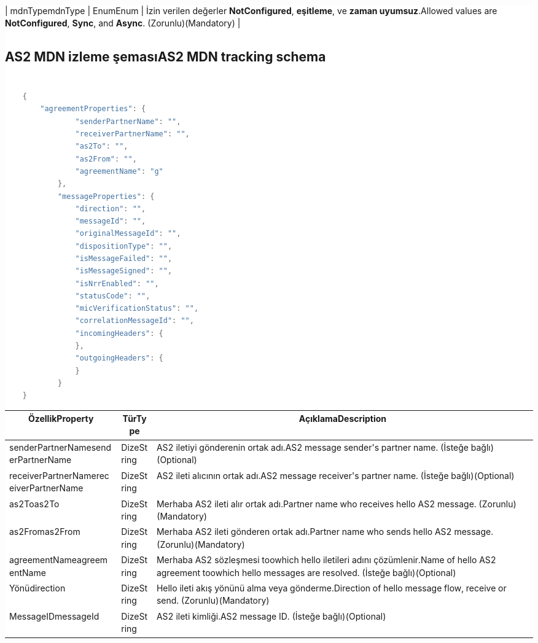 | <span data-ttu-id="1229b-182">mdnType</span><span class="sxs-lookup"><span data-stu-id="1229b-182">mdnType</span></span> | <span data-ttu-id="1229b-183">Enum</span><span class="sxs-lookup"><span data-stu-id="1229b-183">Enum</span></span> | <span data-ttu-id="1229b-184">İzin verilen değerler **NotConfigured**, **eşitleme**, ve **zaman uyumsuz**.</span><span class="sxs-lookup"><span data-stu-id="1229b-184">Allowed values are **NotConfigured**, **Sync**, and **Async**.</span></span> <span data-ttu-id="1229b-185">(Zorunlu)</span><span class="sxs-lookup"><span data-stu-id="1229b-185">(Mandatory)</span></span> |

## <a name="as2-mdn-tracking-schema"></a><span data-ttu-id="1229b-186">AS2 MDN izleme şeması</span><span class="sxs-lookup"><span data-stu-id="1229b-186">AS2 MDN tracking schema</span></span>
````java

    {
        "agreementProperties": {
                "senderPartnerName": "",
                "receiverPartnerName": "",
                "as2To": "",
                "as2From": "",
                "agreementName": "g"
            },
            "messageProperties": {
                "direction": "",
                "messageId": "",
                "originalMessageId": "",
                "dispositionType": "",
                "isMessageFailed": "",
                "isMessageSigned": "",
                "isNrrEnabled": "",
                "statusCode": "",
                "micVerificationStatus": "",
                "correlationMessageId": "",
                "incomingHeaders": {
                },
                "outgoingHeaders": {
                }
            }
    }
````

| <span data-ttu-id="1229b-187">Özellik</span><span class="sxs-lookup"><span data-stu-id="1229b-187">Property</span></span> | <span data-ttu-id="1229b-188">Tür</span><span class="sxs-lookup"><span data-stu-id="1229b-188">Type</span></span> | <span data-ttu-id="1229b-189">Açıklama</span><span class="sxs-lookup"><span data-stu-id="1229b-189">Description</span></span> |
| --- | --- | --- |
| <span data-ttu-id="1229b-190">senderPartnerName</span><span class="sxs-lookup"><span data-stu-id="1229b-190">senderPartnerName</span></span> | <span data-ttu-id="1229b-191">Dize</span><span class="sxs-lookup"><span data-stu-id="1229b-191">String</span></span> | <span data-ttu-id="1229b-192">AS2 iletiyi gönderenin ortak adı.</span><span class="sxs-lookup"><span data-stu-id="1229b-192">AS2 message sender's partner name.</span></span> <span data-ttu-id="1229b-193">(İsteğe bağlı)</span><span class="sxs-lookup"><span data-stu-id="1229b-193">(Optional)</span></span> |
| <span data-ttu-id="1229b-194">receiverPartnerName</span><span class="sxs-lookup"><span data-stu-id="1229b-194">receiverPartnerName</span></span> | <span data-ttu-id="1229b-195">Dize</span><span class="sxs-lookup"><span data-stu-id="1229b-195">String</span></span> | <span data-ttu-id="1229b-196">AS2 ileti alıcının ortak adı.</span><span class="sxs-lookup"><span data-stu-id="1229b-196">AS2 message receiver's partner name.</span></span> <span data-ttu-id="1229b-197">(İsteğe bağlı)</span><span class="sxs-lookup"><span data-stu-id="1229b-197">(Optional)</span></span> |
| <span data-ttu-id="1229b-198">as2To</span><span class="sxs-lookup"><span data-stu-id="1229b-198">as2To</span></span> | <span data-ttu-id="1229b-199">Dize</span><span class="sxs-lookup"><span data-stu-id="1229b-199">String</span></span> | <span data-ttu-id="1229b-200">Merhaba AS2 ileti alır ortak adı.</span><span class="sxs-lookup"><span data-stu-id="1229b-200">Partner name who receives hello AS2 message.</span></span> <span data-ttu-id="1229b-201">(Zorunlu)</span><span class="sxs-lookup"><span data-stu-id="1229b-201">(Mandatory)</span></span> |
| <span data-ttu-id="1229b-202">as2From</span><span class="sxs-lookup"><span data-stu-id="1229b-202">as2From</span></span> | <span data-ttu-id="1229b-203">Dize</span><span class="sxs-lookup"><span data-stu-id="1229b-203">String</span></span> | <span data-ttu-id="1229b-204">Merhaba AS2 ileti gönderen ortak adı.</span><span class="sxs-lookup"><span data-stu-id="1229b-204">Partner name who sends hello AS2 message.</span></span> <span data-ttu-id="1229b-205">(Zorunlu)</span><span class="sxs-lookup"><span data-stu-id="1229b-205">(Mandatory)</span></span> |
| <span data-ttu-id="1229b-206">agreementName</span><span class="sxs-lookup"><span data-stu-id="1229b-206">agreementName</span></span> | <span data-ttu-id="1229b-207">Dize</span><span class="sxs-lookup"><span data-stu-id="1229b-207">String</span></span> | <span data-ttu-id="1229b-208">Merhaba AS2 sözleşmesi toowhich hello iletileri adını çözümlenir.</span><span class="sxs-lookup"><span data-stu-id="1229b-208">Name of hello AS2 agreement toowhich hello messages are resolved.</span></span> <span data-ttu-id="1229b-209">(İsteğe bağlı)</span><span class="sxs-lookup"><span data-stu-id="1229b-209">(Optional)</span></span> |
| <span data-ttu-id="1229b-210">Yönü</span><span class="sxs-lookup"><span data-stu-id="1229b-210">direction</span></span> |<span data-ttu-id="1229b-211">Dize</span><span class="sxs-lookup"><span data-stu-id="1229b-211">String</span></span> | <span data-ttu-id="1229b-212">Hello ileti akış yönünü alma veya gönderme.</span><span class="sxs-lookup"><span data-stu-id="1229b-212">Direction of hello message flow, receive or send.</span></span> <span data-ttu-id="1229b-213">(Zorunlu)</span><span class="sxs-lookup"><span data-stu-id="1229b-213">(Mandatory)</span></span> |
| <span data-ttu-id="1229b-214">MessageID</span><span class="sxs-lookup"><span data-stu-id="1229b-214">messageId</span></span> | <span data-ttu-id="1229b-215">Dize</span><span class="sxs-lookup"><span data-stu-id="1229b-215">String</span></span> | <span data-ttu-id="1229b-216">AS2 ileti kimliği.</span><span class="sxs-lookup"><span data-stu-id="1229b-216">AS2 message ID.</span></span> <span data-ttu-id="1229b-217">(İsteğe bağlı)</span><span class="sxs-lookup"><span data-stu-id="1229b-217">(Optional)</span></span> |
